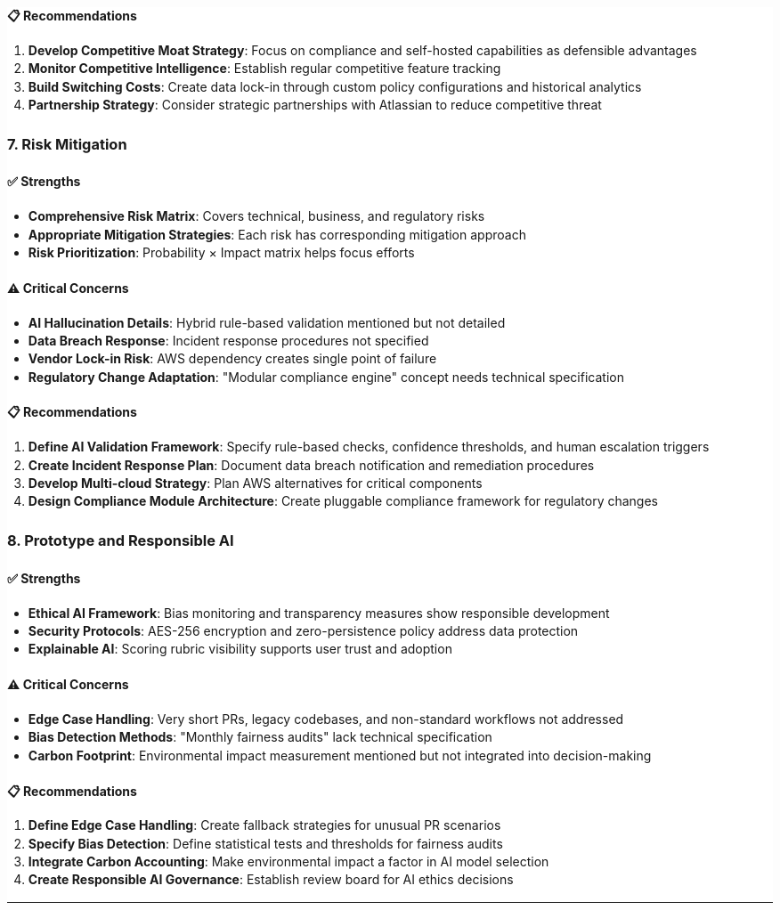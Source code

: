 #### 📋 Recommendations

1. **Develop Competitive Moat Strategy**: Focus on compliance and self-hosted capabilities as defensible advantages
2. **Monitor Competitive Intelligence**: Establish regular competitive feature tracking
3. **Build Switching Costs**: Create data lock-in through custom policy configurations and historical analytics
4. **Partnership Strategy**: Consider strategic partnerships with Atlassian to reduce competitive threat

### 7. Risk Mitigation

#### ✅ Strengths

- **Comprehensive Risk Matrix**: Covers technical, business, and regulatory risks
- **Appropriate Mitigation Strategies**: Each risk has corresponding mitigation approach
- **Risk Prioritization**: Probability × Impact matrix helps focus efforts

#### ⚠️ Critical Concerns

- **AI Hallucination Details**: Hybrid rule-based validation mentioned but not detailed
- **Data Breach Response**: Incident response procedures not specified
- **Vendor Lock-in Risk**: AWS dependency creates single point of failure
- **Regulatory Change Adaptation**: "Modular compliance engine" concept needs technical specification

#### 📋 Recommendations

1. **Define AI Validation Framework**: Specify rule-based checks, confidence thresholds, and human escalation triggers
2. **Create Incident Response Plan**: Document data breach notification and remediation procedures
3. **Develop Multi-cloud Strategy**: Plan AWS alternatives for critical components
4. **Design Compliance Module Architecture**: Create pluggable compliance framework for regulatory changes

### 8. Prototype and Responsible AI

#### ✅ Strengths

- **Ethical AI Framework**: Bias monitoring and transparency measures show responsible development
- **Security Protocols**: AES-256 encryption and zero-persistence policy address data protection
- **Explainable AI**: Scoring rubric visibility supports user trust and adoption

#### ⚠️ Critical Concerns

- **Edge Case Handling**: Very short PRs, legacy codebases, and non-standard workflows not addressed
- **Bias Detection Methods**: "Monthly fairness audits" lack technical specification
- **Carbon Footprint**: Environmental impact measurement mentioned but not integrated into decision-making

#### 📋 Recommendations

1. **Define Edge Case Handling**: Create fallback strategies for unusual PR scenarios
2. **Specify Bias Detection**: Define statistical tests and thresholds for fairness audits
3. **Integrate Carbon Accounting**: Make environmental impact a factor in AI model selection
4. **Create Responsible AI Governance**: Establish review board for AI ethics decisions

---